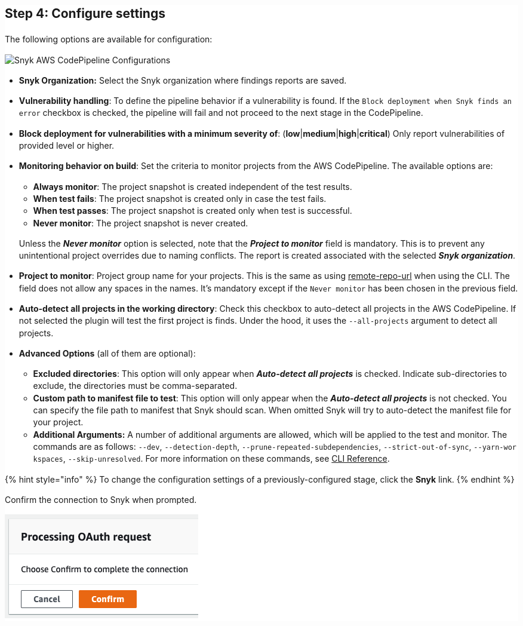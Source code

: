 ## Step 4: Configure settings

The following options are available for configuration:

![Snyk AWS CodePipeline Configurations](../../../.gitbook/assets/Snyk\_AWS\_CodePipeline\_Config\_y\_CodePipeline\_-\_AWS\_Developer\_Tools\_png.png)

* **Snyk Organization:** Select the Snyk organization where findings reports are saved.
* **Vulnerability handling**: To define the pipeline behavior if a vulnerability is found. If the `Block deployment when Snyk finds an error` checkbox is checked, the pipeline will fail and not proceed to the next stage in the CodePipeline.
* **Block deployment for vulnerabilities with a minimum severity of**: (**low**|**medium**|**high**|**critical**) Only report vulnerabilities of provided level or higher.
*   **Monitoring behavior on build**: Set the criteria to monitor projects from the AWS CodePipeline. The available options are:

    * **Always monitor**: The project snapshot is created independent of the test results.
    * **When test fails**: The project snapshot is created only in case the test fails.
    * **When test passes**: The project snapshot is created only when test is successful.
    * **Never monitor**: The project snapshot is never created.

    Unless the _**Never monitor**_ option is selected, note that the _**Project to monitor**_ field is mandatory. This is to prevent any unintentional project overrides due to naming conflicts. The report is created associated with the selected _**Snyk organization**_.
* **Project to monitor**: Project group name for your projects. This is the same as using [remote-repo-url](https://support.snyk.io/hc/en-us/articles/360000910677-Snyk-CLI-monitored-projects-are-created-with-IDs-in-the-project-name) when using the CLI. The field does not allow any spaces in the names. It’s mandatory except if the `Never monitor` has been chosen in the previous field.
* **Auto-detect all projects in the working directory**: Check this checkbox to auto-detect all projects in the AWS CodePipeline. If not selected the plugin will test the first project is finds. Under the hood, it uses the `--all-projects` argument to detect all projects.
* **Advanced Options** (all of them are optional):
  * **Excluded directories**: This option will only appear when _**Auto-detect all projects**_ is checked. Indicate sub-directories to exclude, the directories must be comma-separated.
  * **Custom path to manifest file to test**: This option will only appear when the _**Auto-detect all projects**_ is not checked. You can specify the file path to manifest that Snyk should scan. When omitted Snyk will try to auto-detect the manifest file for your project.
  * **Additional Arguments:** A number of additional arguments are allowed, which will be applied to the test and monitor. The commands are as follows: `--dev`, `--detection-depth`, `--prune-repeated-subdependencies`, `--strict-out-of-sync`, `--yarn-workspaces`, `--skip-unresolved`. For more information on these commands, see [CLI Reference](https://docs.snyk.io/features/snyk-cli/cli-reference).

{% hint style="info" %}
To change the configuration settings of a previously-configured stage, click the **Snyk** link.
{% endhint %}

Confirm the connection to Snyk when prompted.

![](../../../.gitbook/assets/aws-cp-confirm-oauth.png)

